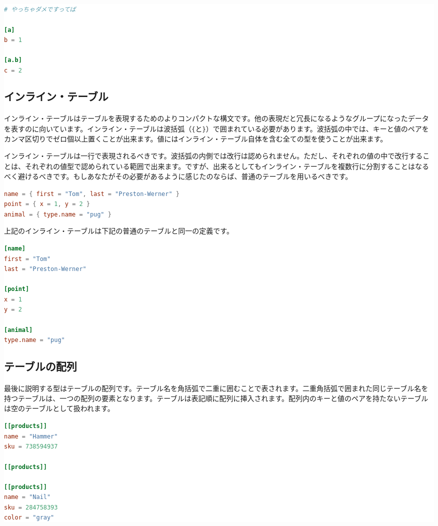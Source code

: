 ```toml
# やっちゃダメですってば

[a]
b = 1

[a.b]
c = 2
```

インライン・テーブル
-------------------------

インライン・テーブルはテーブルを表現するためのよりコンパクトな構文です。他の表現だと冗長になるようなグループになったデータを表すのに向いています。インライン・テーブルは波括弧（`{`と`}`）で囲まれている必要があります。波括弧の中では、キーと値のペアをカンマ区切りでゼロ個以上置くことが出来ます。値にはインライン・テーブル自体を含む全ての型を使うことが出来ます。

インライン・テーブルは一行で表現されるべきです。波括弧の内側では改行は認められません。ただし、それぞれの値の中で改行することは、それぞれの値型で認められている範囲で出来ます。ですが、出来るとしてもインライン・テーブルを複数行に分割することはなるべく避けるべきです。もしあなたがその必要があるように感じたのならば、普通のテーブルを用いるべきです。

```toml
name = { first = "Tom", last = "Preston-Werner" }
point = { x = 1, y = 2 }
animal = { type.name = "pug" }
```

上記のインライン・テーブルは下記の普通のテーブルと同一の定義です。

```toml
[name]
first = "Tom"
last = "Preston-Werner"

[point]
x = 1
y = 2

[animal]
type.name = "pug"

```

テーブルの配列
-------------------------

最後に説明する型はテーブルの配列です。テーブル名を角括弧で二重に囲むことで表されます。二重角括弧で囲まれた同じテーブル名を持つテーブルは、一つの配列の要素となります。テーブルは表記順に配列に挿入されます。配列内のキーと値のペアを持たないテーブルは空のテーブルとして扱われます。

```toml
[[products]]
name = "Hammer"
sku = 738594937

[[products]]

[[products]]
name = "Nail"
sku = 284758393
color = "gray"
```
